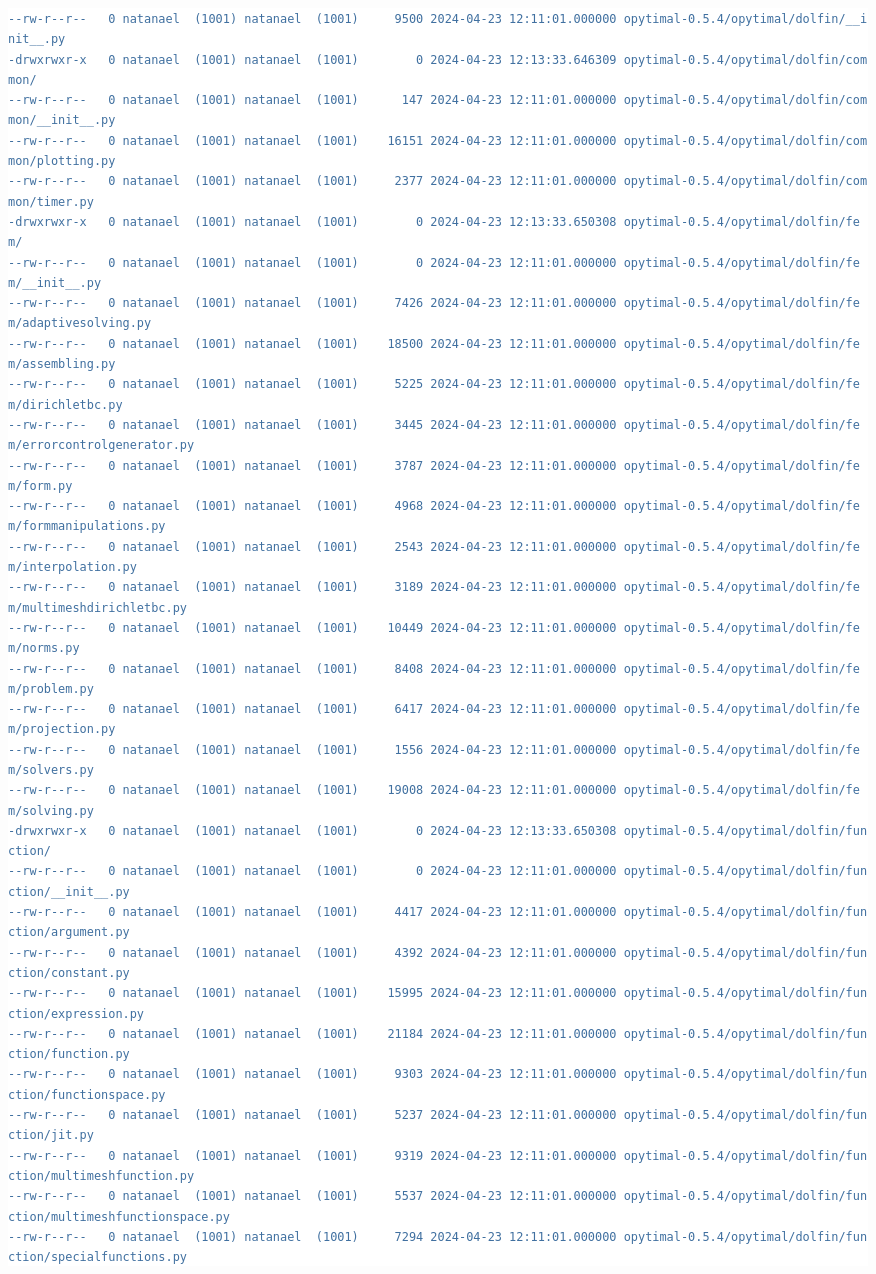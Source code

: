 ```diff
--rw-r--r--   0 natanael  (1001) natanael  (1001)     9500 2024-04-23 12:11:01.000000 opytimal-0.5.4/opytimal/dolfin/__init__.py
-drwxrwxr-x   0 natanael  (1001) natanael  (1001)        0 2024-04-23 12:13:33.646309 opytimal-0.5.4/opytimal/dolfin/common/
--rw-r--r--   0 natanael  (1001) natanael  (1001)      147 2024-04-23 12:11:01.000000 opytimal-0.5.4/opytimal/dolfin/common/__init__.py
--rw-r--r--   0 natanael  (1001) natanael  (1001)    16151 2024-04-23 12:11:01.000000 opytimal-0.5.4/opytimal/dolfin/common/plotting.py
--rw-r--r--   0 natanael  (1001) natanael  (1001)     2377 2024-04-23 12:11:01.000000 opytimal-0.5.4/opytimal/dolfin/common/timer.py
-drwxrwxr-x   0 natanael  (1001) natanael  (1001)        0 2024-04-23 12:13:33.650308 opytimal-0.5.4/opytimal/dolfin/fem/
--rw-r--r--   0 natanael  (1001) natanael  (1001)        0 2024-04-23 12:11:01.000000 opytimal-0.5.4/opytimal/dolfin/fem/__init__.py
--rw-r--r--   0 natanael  (1001) natanael  (1001)     7426 2024-04-23 12:11:01.000000 opytimal-0.5.4/opytimal/dolfin/fem/adaptivesolving.py
--rw-r--r--   0 natanael  (1001) natanael  (1001)    18500 2024-04-23 12:11:01.000000 opytimal-0.5.4/opytimal/dolfin/fem/assembling.py
--rw-r--r--   0 natanael  (1001) natanael  (1001)     5225 2024-04-23 12:11:01.000000 opytimal-0.5.4/opytimal/dolfin/fem/dirichletbc.py
--rw-r--r--   0 natanael  (1001) natanael  (1001)     3445 2024-04-23 12:11:01.000000 opytimal-0.5.4/opytimal/dolfin/fem/errorcontrolgenerator.py
--rw-r--r--   0 natanael  (1001) natanael  (1001)     3787 2024-04-23 12:11:01.000000 opytimal-0.5.4/opytimal/dolfin/fem/form.py
--rw-r--r--   0 natanael  (1001) natanael  (1001)     4968 2024-04-23 12:11:01.000000 opytimal-0.5.4/opytimal/dolfin/fem/formmanipulations.py
--rw-r--r--   0 natanael  (1001) natanael  (1001)     2543 2024-04-23 12:11:01.000000 opytimal-0.5.4/opytimal/dolfin/fem/interpolation.py
--rw-r--r--   0 natanael  (1001) natanael  (1001)     3189 2024-04-23 12:11:01.000000 opytimal-0.5.4/opytimal/dolfin/fem/multimeshdirichletbc.py
--rw-r--r--   0 natanael  (1001) natanael  (1001)    10449 2024-04-23 12:11:01.000000 opytimal-0.5.4/opytimal/dolfin/fem/norms.py
--rw-r--r--   0 natanael  (1001) natanael  (1001)     8408 2024-04-23 12:11:01.000000 opytimal-0.5.4/opytimal/dolfin/fem/problem.py
--rw-r--r--   0 natanael  (1001) natanael  (1001)     6417 2024-04-23 12:11:01.000000 opytimal-0.5.4/opytimal/dolfin/fem/projection.py
--rw-r--r--   0 natanael  (1001) natanael  (1001)     1556 2024-04-23 12:11:01.000000 opytimal-0.5.4/opytimal/dolfin/fem/solvers.py
--rw-r--r--   0 natanael  (1001) natanael  (1001)    19008 2024-04-23 12:11:01.000000 opytimal-0.5.4/opytimal/dolfin/fem/solving.py
-drwxrwxr-x   0 natanael  (1001) natanael  (1001)        0 2024-04-23 12:13:33.650308 opytimal-0.5.4/opytimal/dolfin/function/
--rw-r--r--   0 natanael  (1001) natanael  (1001)        0 2024-04-23 12:11:01.000000 opytimal-0.5.4/opytimal/dolfin/function/__init__.py
--rw-r--r--   0 natanael  (1001) natanael  (1001)     4417 2024-04-23 12:11:01.000000 opytimal-0.5.4/opytimal/dolfin/function/argument.py
--rw-r--r--   0 natanael  (1001) natanael  (1001)     4392 2024-04-23 12:11:01.000000 opytimal-0.5.4/opytimal/dolfin/function/constant.py
--rw-r--r--   0 natanael  (1001) natanael  (1001)    15995 2024-04-23 12:11:01.000000 opytimal-0.5.4/opytimal/dolfin/function/expression.py
--rw-r--r--   0 natanael  (1001) natanael  (1001)    21184 2024-04-23 12:11:01.000000 opytimal-0.5.4/opytimal/dolfin/function/function.py
--rw-r--r--   0 natanael  (1001) natanael  (1001)     9303 2024-04-23 12:11:01.000000 opytimal-0.5.4/opytimal/dolfin/function/functionspace.py
--rw-r--r--   0 natanael  (1001) natanael  (1001)     5237 2024-04-23 12:11:01.000000 opytimal-0.5.4/opytimal/dolfin/function/jit.py
--rw-r--r--   0 natanael  (1001) natanael  (1001)     9319 2024-04-23 12:11:01.000000 opytimal-0.5.4/opytimal/dolfin/function/multimeshfunction.py
--rw-r--r--   0 natanael  (1001) natanael  (1001)     5537 2024-04-23 12:11:01.000000 opytimal-0.5.4/opytimal/dolfin/function/multimeshfunctionspace.py
--rw-r--r--   0 natanael  (1001) natanael  (1001)     7294 2024-04-23 12:11:01.000000 opytimal-0.5.4/opytimal/dolfin/function/specialfunctions.py
```